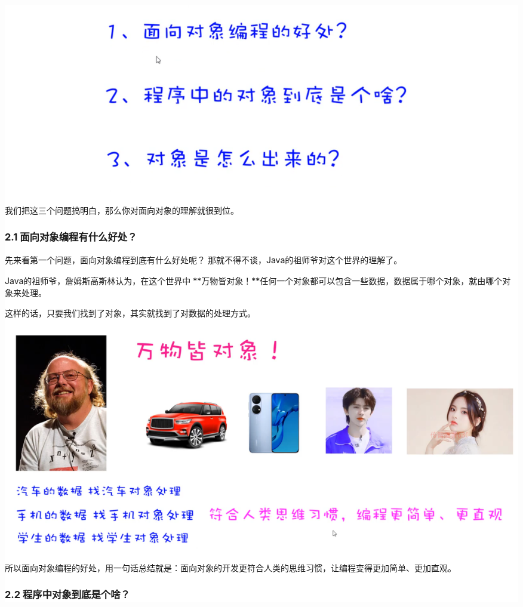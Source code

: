 ![1662211382446](assets/1662211382446.png)

我们把这三个问题搞明白，那么你对面向对象的理解就很到位。 

### 2.1 面向对象编程有什么好处？

先来看第一个问题，面向对象编程到底有什么好处呢？ 那就不得不谈，Java的祖师爷对这个世界的理解了。

Java的祖师爷，詹姆斯高斯林认为，在这个世界中 **万物皆对象！**任何一个对象都可以包含一些数据，数据属于哪个对象，就由哪个对象来处理。

这样的话，只要我们找到了对象，其实就找到了对数据的处理方式。

![1662211620054](assets/1662211620054.png)

所以面向对象编程的好处，用一句话总结就是：面向对象的开发更符合人类的思维习惯，让编程变得更加简单、更加直观。



### 2.2 程序中对象到底是个啥？
